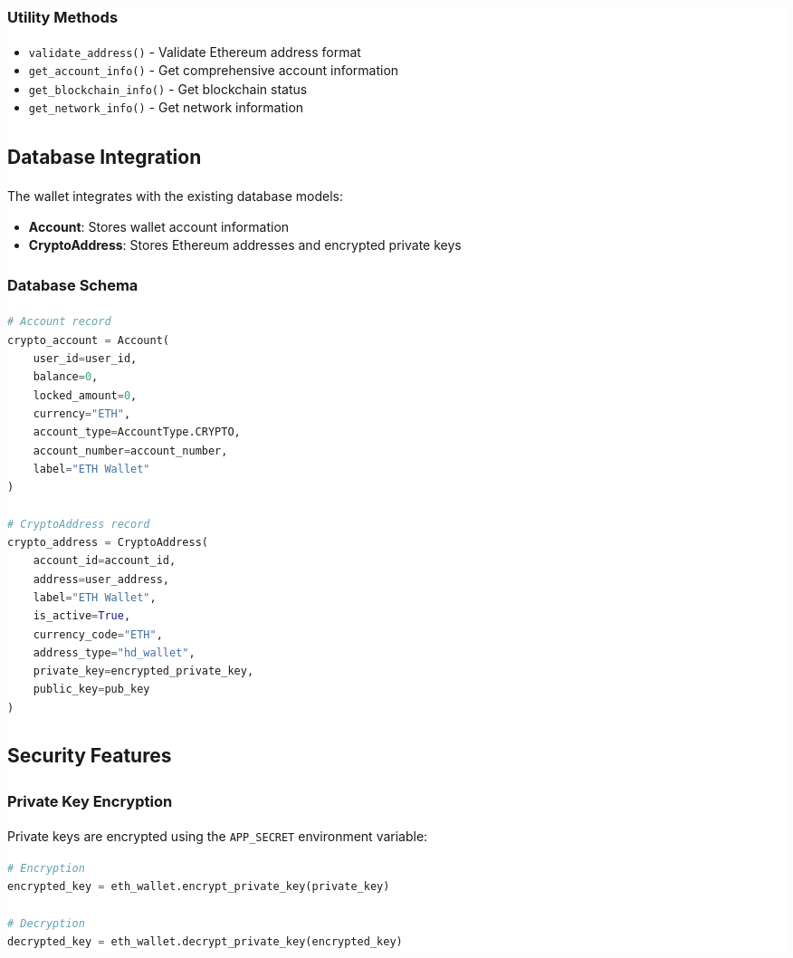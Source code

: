 ### Utility Methods

- `validate_address()` - Validate Ethereum address format
- `get_account_info()` - Get comprehensive account information
- `get_blockchain_info()` - Get blockchain status
- `get_network_info()` - Get network information

## Database Integration

The wallet integrates with the existing database models:

- **Account**: Stores wallet account information
- **CryptoAddress**: Stores Ethereum addresses and encrypted private keys

### Database Schema

```python
# Account record
crypto_account = Account(
    user_id=user_id,
    balance=0,
    locked_amount=0,
    currency="ETH",
    account_type=AccountType.CRYPTO,
    account_number=account_number,
    label="ETH Wallet"
)

# CryptoAddress record
crypto_address = CryptoAddress(
    account_id=account_id,
    address=user_address,
    label="ETH Wallet",
    is_active=True,
    currency_code="ETH",
    address_type="hd_wallet",
    private_key=encrypted_private_key,
    public_key=pub_key
)
```

## Security Features

### Private Key Encryption

Private keys are encrypted using the `APP_SECRET` environment variable:

```python
# Encryption
encrypted_key = eth_wallet.encrypt_private_key(private_key)

# Decryption
decrypted_key = eth_wallet.decrypt_private_key(encrypted_key)
```
